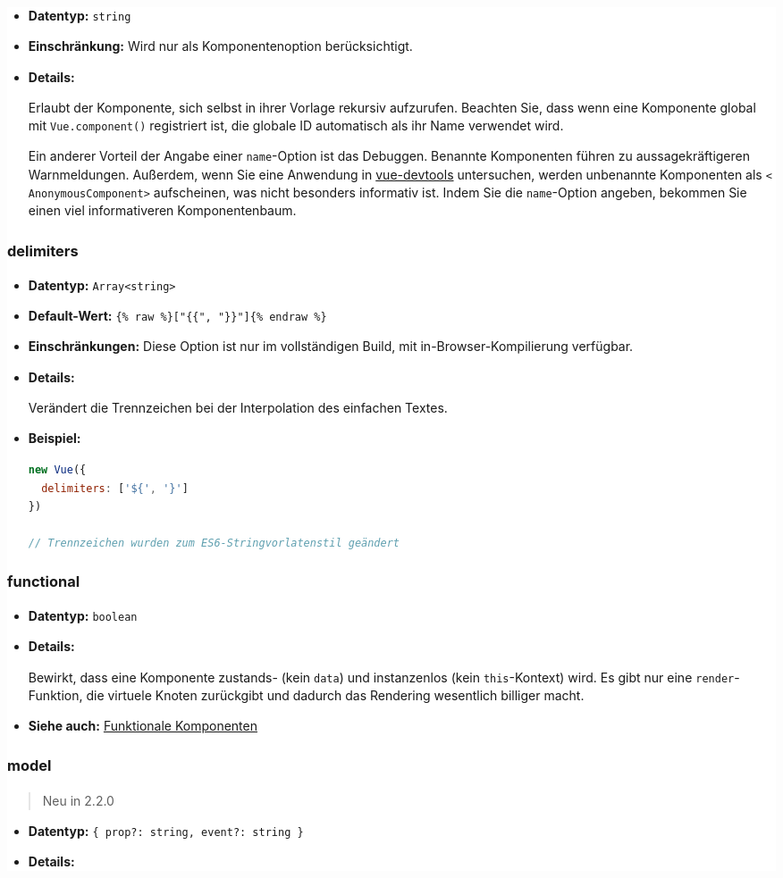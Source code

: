 - **Datentyp:** `string`

- **Einschränkung:** Wird nur als Komponentenoption berücksichtigt.

- **Details:**

  Erlaubt der Komponente, sich selbst in ihrer Vorlage rekursiv aufzurufen. Beachten Sie, dass wenn eine Komponente global mit `Vue.component()` registriert ist, die globale ID automatisch als ihr Name verwendet wird.

  Ein anderer Vorteil der Angabe einer `name`-Option ist das Debuggen. Benannte Komponenten führen zu aussagekräftigeren Warnmeldungen. Außerdem, wenn Sie eine Anwendung in [vue-devtools](https://github.com/vuejs/vue-devtools) untersuchen, werden unbenannte Komponenten als `<AnonymousComponent>` aufscheinen, was nicht besonders informativ ist. Indem Sie die `name`-Option angeben, bekommen Sie einen viel informativeren Komponentenbaum. 

### delimiters

- **Datentyp:** `Array<string>`

- **Default-Wert:** `{% raw %}["{{", "}}"]{% endraw %}`

- **Einschränkungen:** Diese Option ist nur im vollständigen Build, mit in-Browser-Kompilierung verfügbar.

- **Details:**

  Verändert die Trennzeichen bei der Interpolation des einfachen Textes.

- **Beispiel:**

  ``` js
  new Vue({
    delimiters: ['${', '}']
  })

  // Trennzeichen wurden zum ES6-Stringvorlatenstil geändert
  ```

### functional

- **Datentyp:** `boolean`

- **Details:**

  Bewirkt, dass eine Komponente zustands- (kein `data`) und instanzenlos (kein `this`-Kontext) wird. Es gibt nur eine `render`-Funktion, die virtuele Knoten zurückgibt und dadurch das Rendering wesentlich billiger macht.

- **Siehe auch:** [Funktionale Komponenten](../guide/render-function.html#Functional-Components)

### model

> Neu in 2.2.0

- **Datentyp:** `{ prop?: string, event?: string }`

- **Details:**
